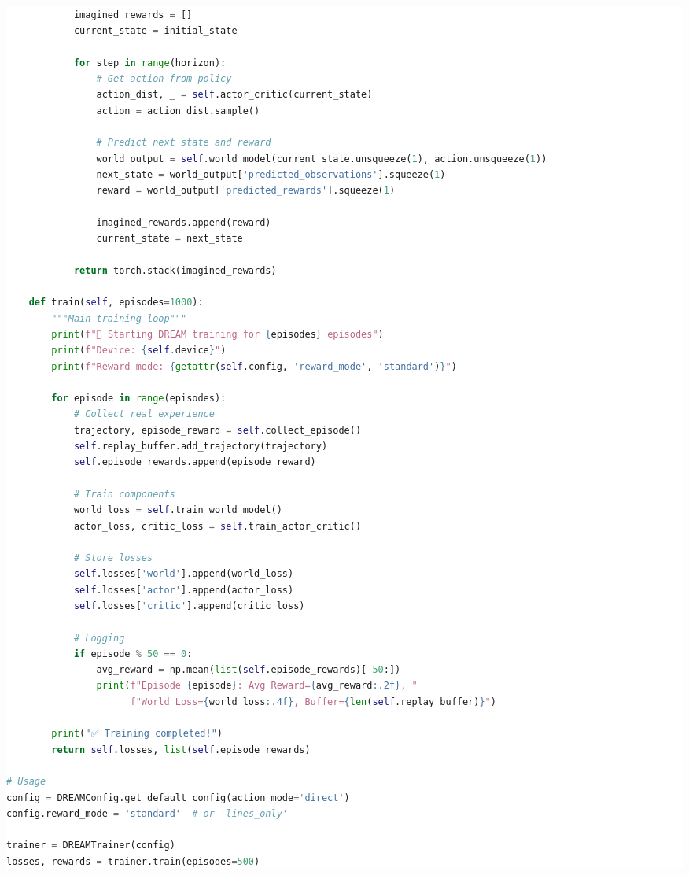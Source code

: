 ```python
            imagined_rewards = []
            current_state = initial_state
            
            for step in range(horizon):
                # Get action from policy
                action_dist, _ = self.actor_critic(current_state)
                action = action_dist.sample()
                
                # Predict next state and reward
                world_output = self.world_model(current_state.unsqueeze(1), action.unsqueeze(1))
                next_state = world_output['predicted_observations'].squeeze(1)
                reward = world_output['predicted_rewards'].squeeze(1)
                
                imagined_rewards.append(reward)
                current_state = next_state
            
            return torch.stack(imagined_rewards)
    
    def train(self, episodes=1000):
        """Main training loop"""
        print(f"🚀 Starting DREAM training for {episodes} episodes")
        print(f"Device: {self.device}")
        print(f"Reward mode: {getattr(self.config, 'reward_mode', 'standard')}")
        
        for episode in range(episodes):
            # Collect real experience
            trajectory, episode_reward = self.collect_episode()
            self.replay_buffer.add_trajectory(trajectory)
            self.episode_rewards.append(episode_reward)
            
            # Train components
            world_loss = self.train_world_model()
            actor_loss, critic_loss = self.train_actor_critic()
            
            # Store losses
            self.losses['world'].append(world_loss)
            self.losses['actor'].append(actor_loss)
            self.losses['critic'].append(critic_loss)
            
            # Logging
            if episode % 50 == 0:
                avg_reward = np.mean(list(self.episode_rewards)[-50:])
                print(f"Episode {episode}: Avg Reward={avg_reward:.2f}, "
                      f"World Loss={world_loss:.4f}, Buffer={len(self.replay_buffer)}")
        
        print("✅ Training completed!")
        return self.losses, list(self.episode_rewards)

# Usage
config = DREAMConfig.get_default_config(action_mode='direct')
config.reward_mode = 'standard'  # or 'lines_only'

trainer = DREAMTrainer(config)
losses, rewards = trainer.train(episodes=500)
```
